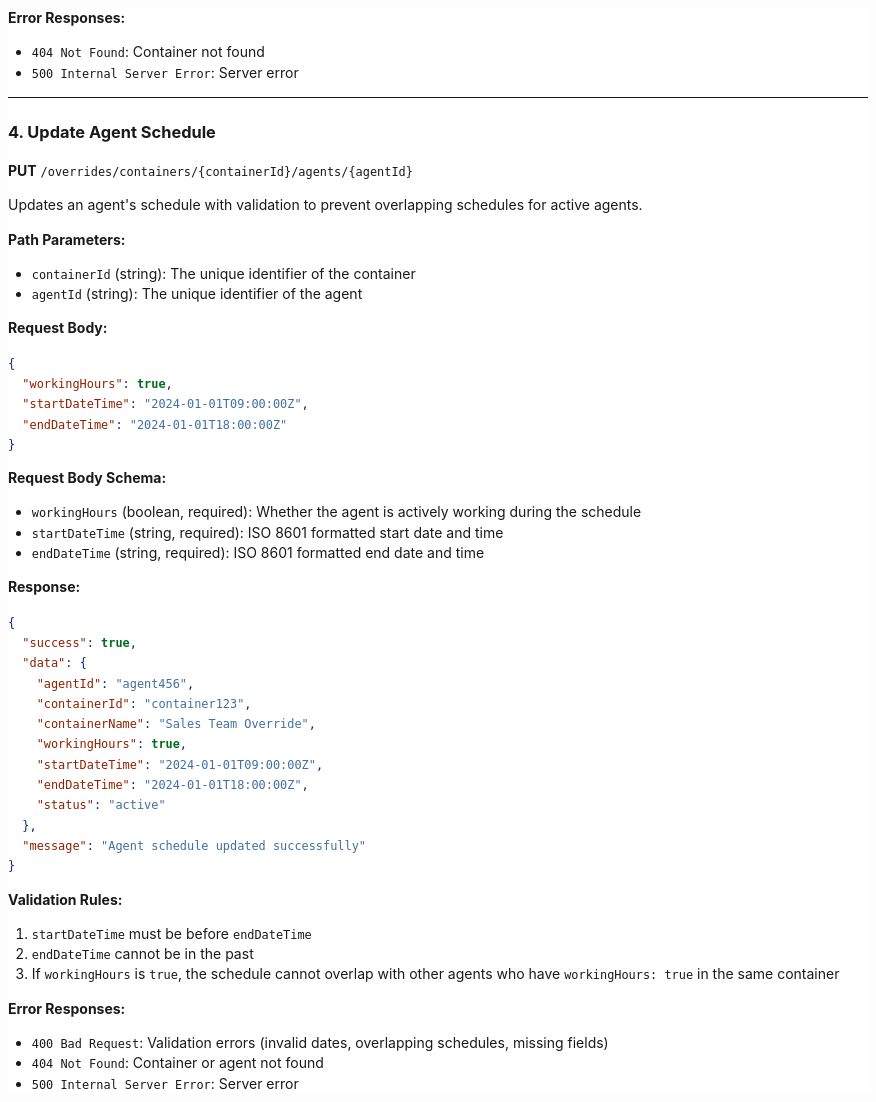 **Error Responses:**
- `404 Not Found`: Container not found
- `500 Internal Server Error`: Server error

---

### 4. Update Agent Schedule
**PUT** `/overrides/containers/{containerId}/agents/{agentId}`

Updates an agent's schedule with validation to prevent overlapping schedules for active agents.

**Path Parameters:**
- `containerId` (string): The unique identifier of the container
- `agentId` (string): The unique identifier of the agent

**Request Body:**
```json
{
  "workingHours": true,
  "startDateTime": "2024-01-01T09:00:00Z",
  "endDateTime": "2024-01-01T18:00:00Z"
}
```

**Request Body Schema:**
- `workingHours` (boolean, required): Whether the agent is actively working during the schedule
- `startDateTime` (string, required): ISO 8601 formatted start date and time
- `endDateTime` (string, required): ISO 8601 formatted end date and time

**Response:**
```json
{
  "success": true,
  "data": {
    "agentId": "agent456",
    "containerId": "container123",
    "containerName": "Sales Team Override",
    "workingHours": true,
    "startDateTime": "2024-01-01T09:00:00Z",
    "endDateTime": "2024-01-01T18:00:00Z",
    "status": "active"
  },
  "message": "Agent schedule updated successfully"
}
```

**Validation Rules:**
1. `startDateTime` must be before `endDateTime`
2. `endDateTime` cannot be in the past
3. If `workingHours` is `true`, the schedule cannot overlap with other agents who have `workingHours: true` in the same container

**Error Responses:**
- `400 Bad Request`: Validation errors (invalid dates, overlapping schedules, missing fields)
- `404 Not Found`: Container or agent not found
- `500 Internal Server Error`: Server error
